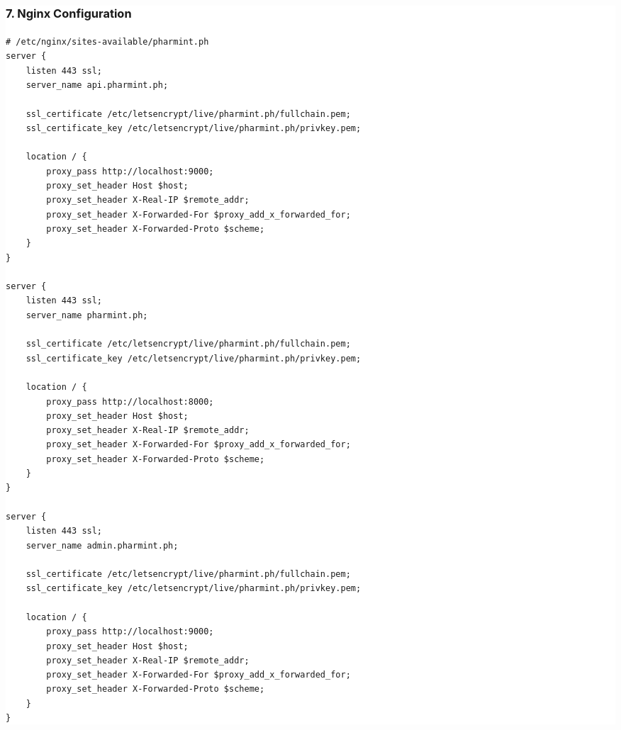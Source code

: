 ### 7. Nginx Configuration
```nginx
# /etc/nginx/sites-available/pharmint.ph
server {
    listen 443 ssl;
    server_name api.pharmint.ph;
    
    ssl_certificate /etc/letsencrypt/live/pharmint.ph/fullchain.pem;
    ssl_certificate_key /etc/letsencrypt/live/pharmint.ph/privkey.pem;
    
    location / {
        proxy_pass http://localhost:9000;
        proxy_set_header Host $host;
        proxy_set_header X-Real-IP $remote_addr;
        proxy_set_header X-Forwarded-For $proxy_add_x_forwarded_for;
        proxy_set_header X-Forwarded-Proto $scheme;
    }
}

server {
    listen 443 ssl;
    server_name pharmint.ph;
    
    ssl_certificate /etc/letsencrypt/live/pharmint.ph/fullchain.pem;
    ssl_certificate_key /etc/letsencrypt/live/pharmint.ph/privkey.pem;
    
    location / {
        proxy_pass http://localhost:8000;
        proxy_set_header Host $host;
        proxy_set_header X-Real-IP $remote_addr;
        proxy_set_header X-Forwarded-For $proxy_add_x_forwarded_for;
        proxy_set_header X-Forwarded-Proto $scheme;
    }
}

server {
    listen 443 ssl;
    server_name admin.pharmint.ph;
    
    ssl_certificate /etc/letsencrypt/live/pharmint.ph/fullchain.pem;
    ssl_certificate_key /etc/letsencrypt/live/pharmint.ph/privkey.pem;
    
    location / {
        proxy_pass http://localhost:9000;
        proxy_set_header Host $host;
        proxy_set_header X-Real-IP $remote_addr;
        proxy_set_header X-Forwarded-For $proxy_add_x_forwarded_for;
        proxy_set_header X-Forwarded-Proto $scheme;
    }
}
```
